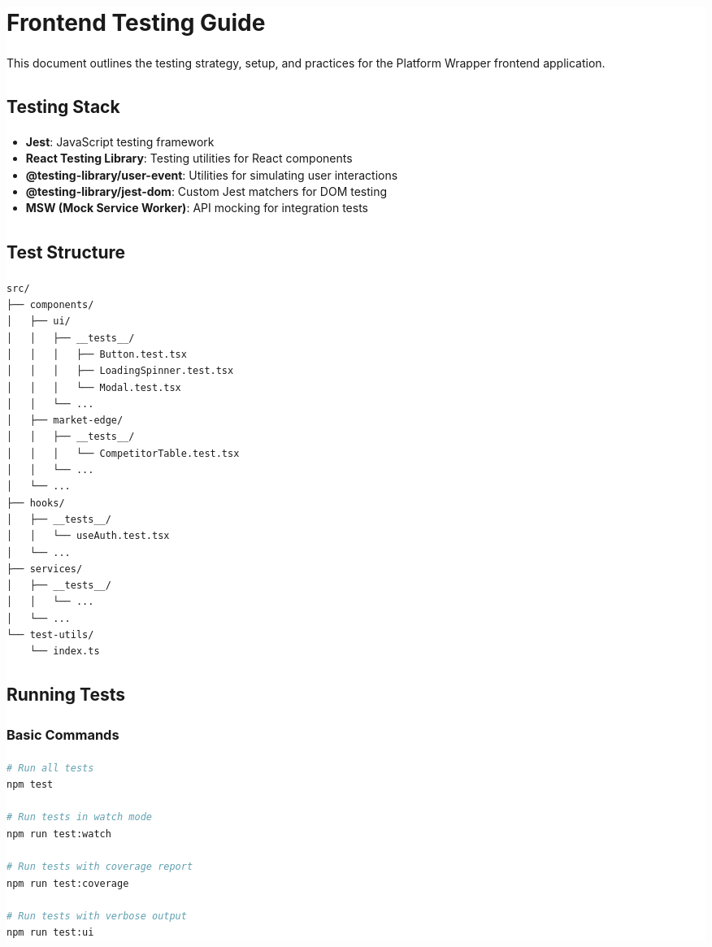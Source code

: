 # Frontend Testing Guide

This document outlines the testing strategy, setup, and practices for the Platform Wrapper frontend application.

## Testing Stack

- **Jest**: JavaScript testing framework
- **React Testing Library**: Testing utilities for React components
- **@testing-library/user-event**: Utilities for simulating user interactions
- **@testing-library/jest-dom**: Custom Jest matchers for DOM testing
- **MSW (Mock Service Worker)**: API mocking for integration tests

## Test Structure

```
src/
├── components/
│   ├── ui/
│   │   ├── __tests__/
│   │   │   ├── Button.test.tsx
│   │   │   ├── LoadingSpinner.test.tsx
│   │   │   └── Modal.test.tsx
│   │   └── ...
│   ├── market-edge/
│   │   ├── __tests__/
│   │   │   └── CompetitorTable.test.tsx
│   │   └── ...
│   └── ...
├── hooks/
│   ├── __tests__/
│   │   └── useAuth.test.tsx
│   └── ...
├── services/
│   ├── __tests__/
│   │   └── ...
│   └── ...
└── test-utils/
    └── index.ts
```

## Running Tests

### Basic Commands

```bash
# Run all tests
npm test

# Run tests in watch mode
npm run test:watch

# Run tests with coverage report
npm run test:coverage

# Run tests with verbose output
npm run test:ui
```
